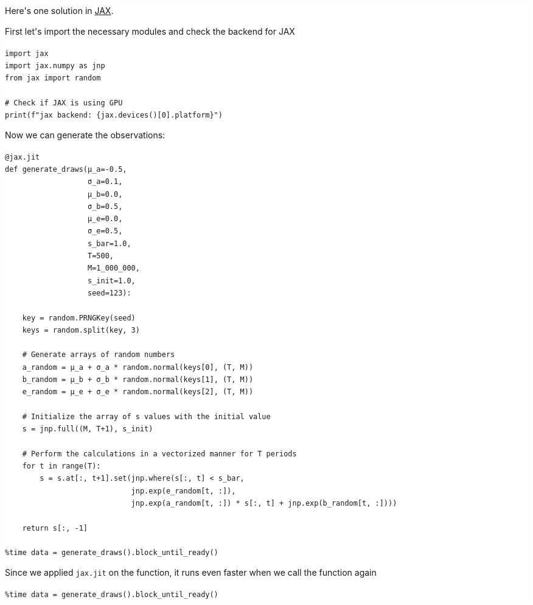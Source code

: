 Here's one solution in [JAX](https://python-programming.quantecon.org/jax_intro.html). 

First let's import the necessary modules and check the backend for JAX

```{code-cell} ipython3
import jax
import jax.numpy as jnp
from jax import random

# Check if JAX is using GPU
print(f"jax backend: {jax.devices()[0].platform}")
```

Now we can generate the observations:

```{code-cell} ipython3
@jax.jit
def generate_draws(μ_a=-0.5,
                   σ_a=0.1,
                   μ_b=0.0,
                   σ_b=0.5,
                   μ_e=0.0,
                   σ_e=0.5,
                   s_bar=1.0,
                   T=500,
                   M=1_000_000,
                   s_init=1.0,
                   seed=123):

    key = random.PRNGKey(seed)
    keys = random.split(key, 3)

    # Generate arrays of random numbers
    a_random = μ_a + σ_a * random.normal(keys[0], (T, M))
    b_random = μ_b + σ_b * random.normal(keys[1], (T, M))
    e_random = μ_e + σ_e * random.normal(keys[2], (T, M))

    # Initialize the array of s values with the initial value
    s = jnp.full((M, T+1), s_init)

    # Perform the calculations in a vectorized manner for T periods
    for t in range(T):
        s = s.at[:, t+1].set(jnp.where(s[:, t] < s_bar, 
                             jnp.exp(e_random[t, :]), 
                             jnp.exp(a_random[t, :]) * s[:, t] + jnp.exp(b_random[t, :])))
    
    return s[:, -1]

%time data = generate_draws().block_until_ready()
```

Since we applied `jax.jit` on the function, it runs even faster when we call the function again

```{code-cell} ipython3
%time data = generate_draws().block_until_ready()
```
